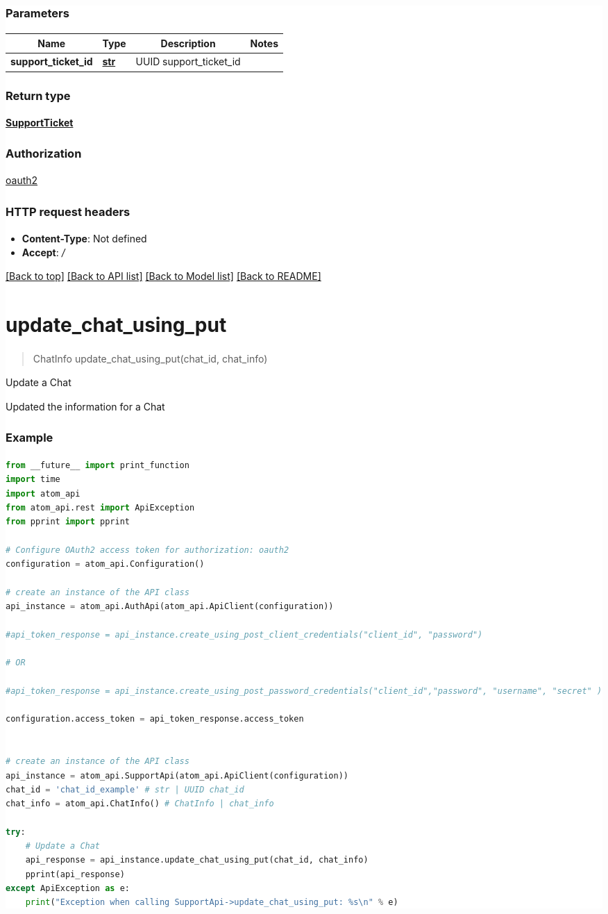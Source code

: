 ### Parameters

Name | Type | Description  | Notes
------------- | ------------- | ------------- | -------------
 **support_ticket_id** | [**str**](.md)| UUID support_ticket_id | 

### Return type

[**SupportTicket**](SupportTicket.md)

### Authorization

[oauth2](../README.md#oauth2)

### HTTP request headers

 - **Content-Type**: Not defined
 - **Accept**: */*

[[Back to top]](#) [[Back to API list]](../README.md#documentation-for-api-endpoints) [[Back to Model list]](../README.md#documentation-for-models) [[Back to README]](../README.md)

# **update_chat_using_put**
> ChatInfo update_chat_using_put(chat_id, chat_info)

Update a Chat

Updated the information for a Chat

### Example
```python
from __future__ import print_function
import time
import atom_api
from atom_api.rest import ApiException
from pprint import pprint

# Configure OAuth2 access token for authorization: oauth2
configuration = atom_api.Configuration()

# create an instance of the API class
api_instance = atom_api.AuthApi(atom_api.ApiClient(configuration))

#api_token_response = api_instance.create_using_post_client_credentials("client_id", "password")

# OR

#api_token_response = api_instance.create_using_post_password_credentials("client_id","password", "username", "secret" )

configuration.access_token = api_token_response.access_token


# create an instance of the API class
api_instance = atom_api.SupportApi(atom_api.ApiClient(configuration))
chat_id = 'chat_id_example' # str | UUID chat_id
chat_info = atom_api.ChatInfo() # ChatInfo | chat_info

try:
    # Update a Chat
    api_response = api_instance.update_chat_using_put(chat_id, chat_info)
    pprint(api_response)
except ApiException as e:
    print("Exception when calling SupportApi->update_chat_using_put: %s\n" % e)
```